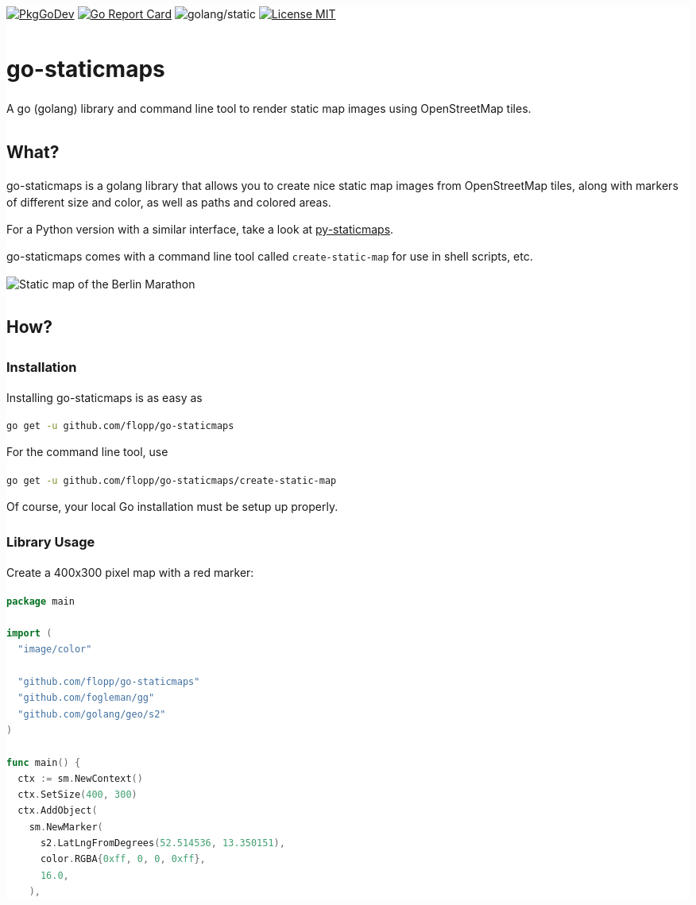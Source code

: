 [![PkgGoDev](https://pkg.go.dev/badge/github.com/flopp/go-staticmaps)](https://pkg.go.dev/github.com/flopp/go-staticmaps)
[![Go Report Card](https://goreportcard.com/badge/github.com/flopp/go-staticmaps)](https://goreportcard.com/report/flopp/go-staticmaps)
![golang/static](https://github.com/flopp/go-staticmaps/workflows/golang/static/badge.svg)
[![License MIT](https://img.shields.io/badge/license-MIT-lightgrey.svg?style=flat)](https://github.com/flopp/go-staticmaps/)

# go-staticmaps
A go (golang) library and command line tool to render static map images using OpenStreetMap tiles.

## What?
go-staticmaps is a golang library that allows you to create nice static map images from OpenStreetMap tiles, along with markers of different size and color, as well as paths and colored areas.

For a Python version with a similar interface, take a look at [py-staticmaps](https://github.com/flopp/py-staticmaps).

go-staticmaps comes with a command line tool called `create-static-map` for use in shell scripts, etc.

![Static map of the Berlin Marathon](https://raw.githubusercontent.com/flopp/flopp.github.io/master/go-staticmaps/berlin-marathon.png)

## How?

### Installation

Installing go-staticmaps is as easy as

```bash
go get -u github.com/flopp/go-staticmaps
```

For the command line tool, use
```bash
go get -u github.com/flopp/go-staticmaps/create-static-map
```

Of course, your local Go installation must be setup up properly.

### Library Usage

Create a 400x300 pixel map with a red marker:

```go
package main

import (
  "image/color"

  "github.com/flopp/go-staticmaps"
  "github.com/fogleman/gg"
  "github.com/golang/geo/s2"
)

func main() {
  ctx := sm.NewContext()
  ctx.SetSize(400, 300)
  ctx.AddObject(
    sm.NewMarker(
      s2.LatLngFromDegrees(52.514536, 13.350151),
      color.RGBA{0xff, 0, 0, 0xff},
      16.0,
    ),
```